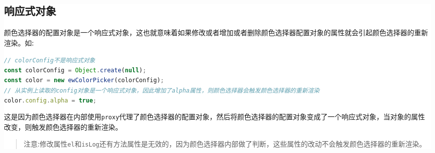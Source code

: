## 响应式对象

颜色选择器的配置对象是一个响应式对象，这也就意味着如果修改或者增加或者删除颜色选择器配置对象的属性就会引起颜色选择器的重新渲染。如:

```js
// colorConfig不是响应式对象
const colorConfig = Object.create(null);
const color = new ewColorPicker(colorConfig);
// 从实例上读取的config对象是一个响应式对象，因此增加了alpha属性，则颜色选择器会触发颜色选择器的重新渲染
color.config.alpha = true;
```

这是因为颜色选择器在内部使用`proxy`代理了颜色选择器的配置对象，然后将颜色选择器的配置对象变成了一个响应式对象，当对象的属性改变，则触发颜色选择器的重新渲染。

> 注意:修改属性`el`和`isLog`还有方法属性是无效的，因为颜色选择器内部做了判断，这些属性的改动不会触发颜色选择器的重新渲染。


